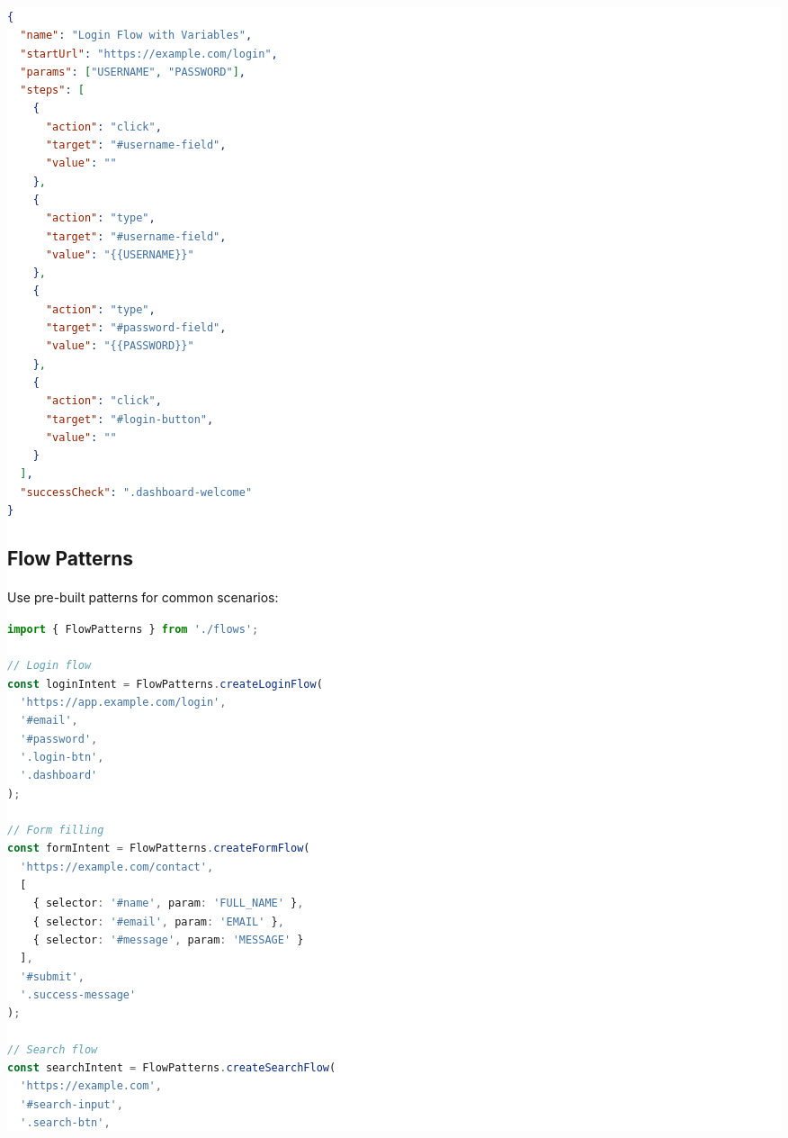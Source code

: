 ```json
{
  "name": "Login Flow with Variables",
  "startUrl": "https://example.com/login",
  "params": ["USERNAME", "PASSWORD"],
  "steps": [
    {
      "action": "click",
      "target": "#username-field",
      "value": ""
    },
    {
      "action": "type",
      "target": "#username-field",
      "value": "{{USERNAME}}"
    },
    {
      "action": "type",
      "target": "#password-field", 
      "value": "{{PASSWORD}}"
    },
    {
      "action": "click",
      "target": "#login-button",
      "value": ""
    }
  ],
  "successCheck": ".dashboard-welcome"
}
```

## Flow Patterns

Use pre-built patterns for common scenarios:

```typescript
import { FlowPatterns } from './flows';

// Login flow
const loginIntent = FlowPatterns.createLoginFlow(
  'https://app.example.com/login',
  '#email',
  '#password', 
  '.login-btn',
  '.dashboard'
);

// Form filling
const formIntent = FlowPatterns.createFormFlow(
  'https://example.com/contact',
  [
    { selector: '#name', param: 'FULL_NAME' },
    { selector: '#email', param: 'EMAIL' },
    { selector: '#message', param: 'MESSAGE' }
  ],
  '#submit',
  '.success-message'
);

// Search flow
const searchIntent = FlowPatterns.createSearchFlow(
  'https://example.com',
  '#search-input',
  '.search-btn',
```